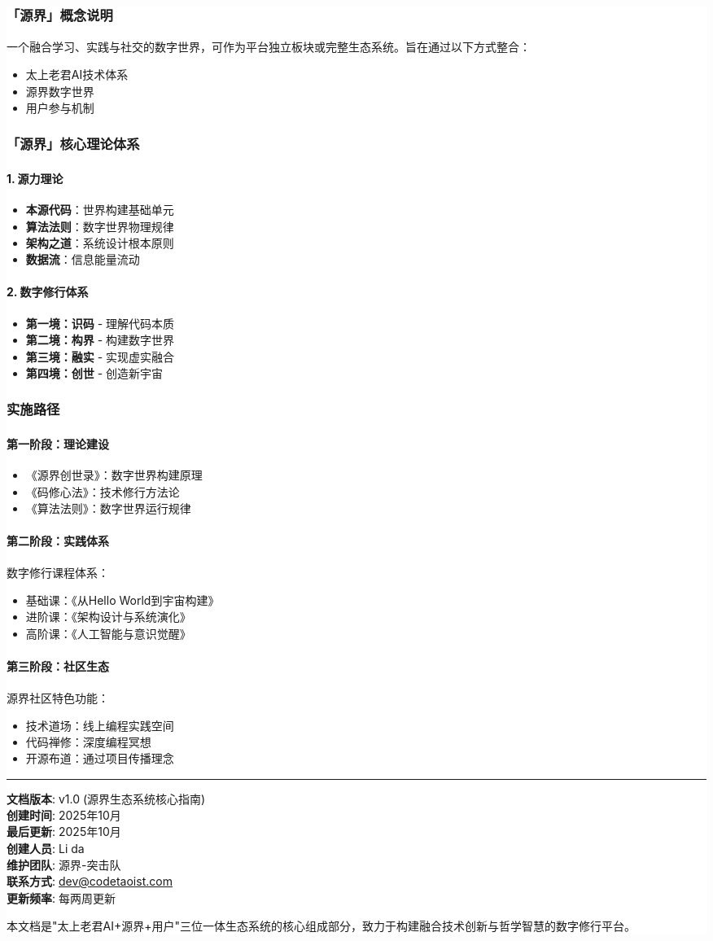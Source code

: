 ### 「源界」概念说明
一个融合学习、实践与社交的数字世界，可作为平台独立板块或完整生态系统。旨在通过以下方式整合：
- 太上老君AI技术体系
- 源界数字世界
- 用户参与机制

### 「源界」核心理论体系

#### 1. 源力理论
- **本源代码**：世界构建基础单元
- **算法法则**：数字世界物理规律
- **架构之道**：系统设计根本原则
- **数据流**：信息能量流动

#### 2. 数字修行体系
- **第一境：识码** - 理解代码本质
- **第二境：构界** - 构建数字世界
- **第三境：融实** - 实现虚实融合
- **第四境：创世** - 创造新宇宙

### 实施路径

#### 第一阶段：理论建设
- 《源界创世录》：数字世界构建原理
- 《码修心法》：技术修行方法论
- 《算法法则》：数字世界运行规律

#### 第二阶段：实践体系
数字修行课程体系：
- 基础课：《从Hello World到宇宙构建》
- 进阶课：《架构设计与系统演化》
- 高阶课：《人工智能与意识觉醒》

#### 第三阶段：社区生态
源界社区特色功能：
- 技术道场：线上编程实践空间
- 代码禅修：深度编程冥想
- 开源布道：通过项目传播理念

---

**文档版本**: v1.0 (源界生态系统核心指南)  
**创建时间**: 2025年10月  
**最后更新**: 2025年10月  
**创建人员**: Li da  
**维护团队**: 源界-突击队  
**联系方式**: dev@codetaoist.com  
**更新频率**: 每两周更新

本文档是"太上老君AI+源界+用户"三位一体生态系统的核心组成部分，致力于构建融合技术创新与哲学智慧的数字修行平台。